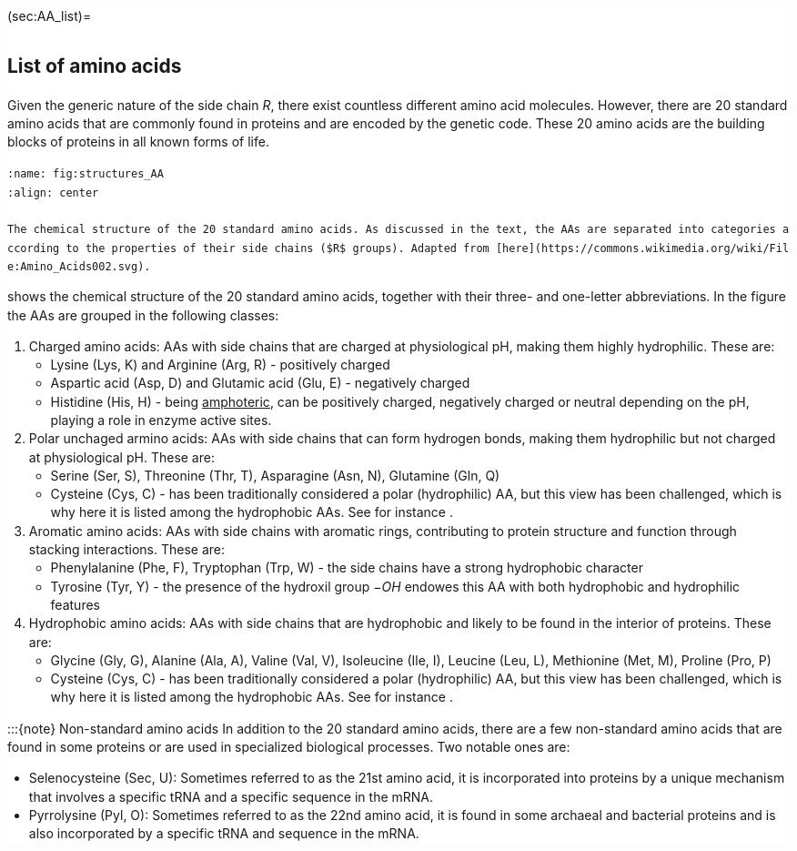(sec:AA_list)=
## List of amino acids

Given the generic nature of the side chain $R$, there exist countless different amino acid molecules. However, there are 20 standard amino acids that are commonly found in proteins and are encoded by the genetic code. These 20 amino acids are the building blocks of proteins in all known forms of life. 

```{figure} figures/structures_amino_acids.png
:name: fig:structures_AA
:align: center

The chemical structure of the 20 standard amino acids. As discussed in the text, the AAs are separated into categories according to the properties of their side chains ($R$ groups). Adapted from [here](https://commons.wikimedia.org/wiki/File:Amino_Acids002.svg).
```

[](#fig:structures_AA) shows the chemical structure of the 20 standard amino acids, together with their three- and one-letter abbreviations. In the figure the AAs are grouped in the following classes:

1. Charged amino acids: AAs with side chains that are charged at physiological pH, making them highly hydrophilic. These are:
    * Lysine (Lys, K) and Arginine (Arg, R) - positively charged
    * Aspartic acid (Asp, D) and Glutamic acid (Glu, E) - negatively charged
    * Histidine (His, H) - being [amphoteric](https://en.wikipedia.org/wiki/Amphoterism), can be positively charged, negatively charged or neutral depending on the pH, playing a role in enzyme active sites.
2. Polar unchaged armino acids: AAs with side chains that can form hydrogen bonds, making them hydrophilic but not charged at physiological pH. These are:
    * Serine (Ser, S), Threonine (Thr, T), Asparagine (Asn, N), Glutamine (Gln, Q)
    * Cysteine (Cys, C) - has been traditionally considered a polar (hydrophilic) AA, but this view has been challenged, which is why here it is listed among the hydrophobic AAs. See for instance [](doi:10.1016/S0014-5793(99)01122-9).
3. Aromatic amino acids: AAs with side chains with aromatic rings, contributing to protein structure and function through stacking interactions. These are:
    * Phenylalanine (Phe, F), Tryptophan (Trp, W) - the side chains have a strong hydrophobic character
    * Tyrosine (Tyr, Y) - the presence of the hydroxil group $-OH$ endowes this AA with both hydrophobic and hydrophilic features
4. Hydrophobic amino acids: AAs with side chains that are hydrophobic and likely to be found in the interior of proteins. These are:
    * Glycine (Gly, G), Alanine (Ala, A), Valine (Val, V), Isoleucine (Ile, I), Leucine (Leu, L), Methionine (Met, M), Proline (Pro, P)
    * Cysteine (Cys, C) - has been traditionally considered a polar (hydrophilic) AA, but this view has been challenged, which is why here it is listed among the hydrophobic AAs. See for instance [](doi:10.1016/S0014-5793(99)01122-9).

:::{note} Non-standard amino acids
In addition to the 20 standard amino acids, there are a few non-standard amino acids that are found in some proteins or are used in specialized biological processes. Two notable ones are:

* Selenocysteine (Sec, U): Sometimes referred to as the 21st amino acid, it is incorporated into proteins by a unique mechanism that involves a specific tRNA and a specific sequence in the mRNA.
* Pyrrolysine (Pyl, O): Sometimes referred to as the 22nd amino acid, it is found in some archaeal and bacterial proteins and is also incorporated by a specific tRNA and sequence in the mRNA.
